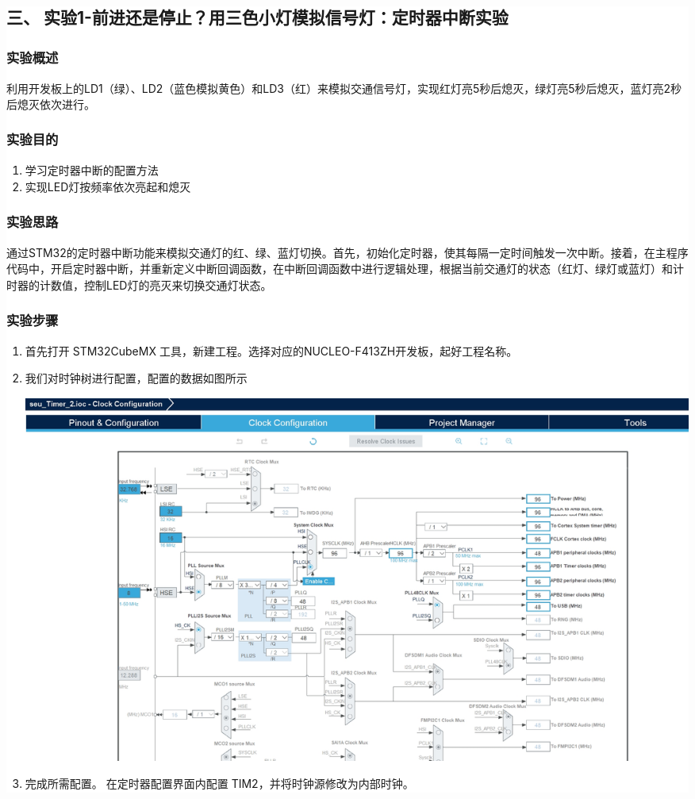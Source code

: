    ```c

   ```

## 三、 实验1-前进还是停止？用三色小灯模拟信号灯：定时器中断实验

### 实验概述

利用开发板上的LD1（绿）、LD2（蓝色模拟黄色）和LD3（红）来模拟交通信号灯，实现红灯亮5秒后熄灭，绿灯亮5秒后熄灭，蓝灯亮2秒后熄灭依次进行。

### 实验目的

1. 学习定时器中断的配置方法
2. 实现LED灯按频率依次亮起和熄灭

### 实验思路

通过STM32的定时器中断功能来模拟交通灯的红、绿、蓝灯切换。首先，初始化定时器，使其每隔一定时间触发一次中断。接着，在主程序代码中，开启定时器中断，并重新定义中断回调函数，在中断回调函数中进行逻辑处理，根据当前交通灯的状态（红灯、绿灯或蓝灯）和计时器的计数值，控制LED灯的亮灭来切换交通灯状态。

### 实验步骤

1. 首先打开 STM32CubeMX 工具，新建工程。选择对应的NUCLEO-F413ZH开发板，起好工程名称。
2. 我们对时钟树进行配置，配置的数据如图所示

   ![](./images/6_5.png)
3. 完成所需配置。
   在定时器配置界面内配置 TIM2，并将时钟源修改为内部时钟。 
